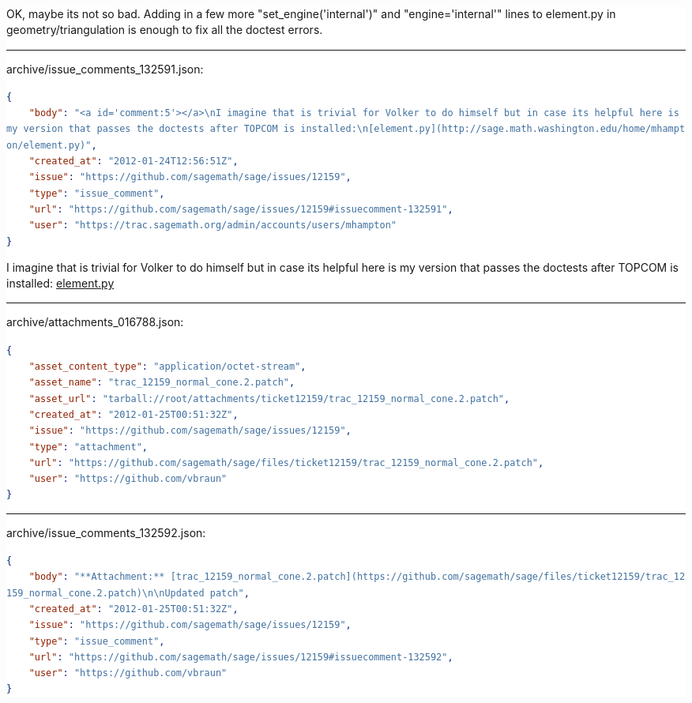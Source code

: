 <a id='comment:4'></a>
OK, maybe its not so bad.  Adding in a few more "set_engine('internal')" and "engine='internal'" lines to element.py in geometry/triangulation is enough to fix all the doctest errors.



---

archive/issue_comments_132591.json:
```json
{
    "body": "<a id='comment:5'></a>\nI imagine that is trivial for Volker to do himself but in case its helpful here is my version that passes the doctests after TOPCOM is installed:\n[element.py](http://sage.math.washington.edu/home/mhampton/element.py)",
    "created_at": "2012-01-24T12:56:51Z",
    "issue": "https://github.com/sagemath/sage/issues/12159",
    "type": "issue_comment",
    "url": "https://github.com/sagemath/sage/issues/12159#issuecomment-132591",
    "user": "https://trac.sagemath.org/admin/accounts/users/mhampton"
}
```

<a id='comment:5'></a>
I imagine that is trivial for Volker to do himself but in case its helpful here is my version that passes the doctests after TOPCOM is installed:
[element.py](http://sage.math.washington.edu/home/mhampton/element.py)



---

archive/attachments_016788.json:
```json
{
    "asset_content_type": "application/octet-stream",
    "asset_name": "trac_12159_normal_cone.2.patch",
    "asset_url": "tarball://root/attachments/ticket12159/trac_12159_normal_cone.2.patch",
    "created_at": "2012-01-25T00:51:32Z",
    "issue": "https://github.com/sagemath/sage/issues/12159",
    "type": "attachment",
    "url": "https://github.com/sagemath/sage/files/ticket12159/trac_12159_normal_cone.2.patch",
    "user": "https://github.com/vbraun"
}
```



---

archive/issue_comments_132592.json:
```json
{
    "body": "**Attachment:** [trac_12159_normal_cone.2.patch](https://github.com/sagemath/sage/files/ticket12159/trac_12159_normal_cone.2.patch)\n\nUpdated patch",
    "created_at": "2012-01-25T00:51:32Z",
    "issue": "https://github.com/sagemath/sage/issues/12159",
    "type": "issue_comment",
    "url": "https://github.com/sagemath/sage/issues/12159#issuecomment-132592",
    "user": "https://github.com/vbraun"
}
```
